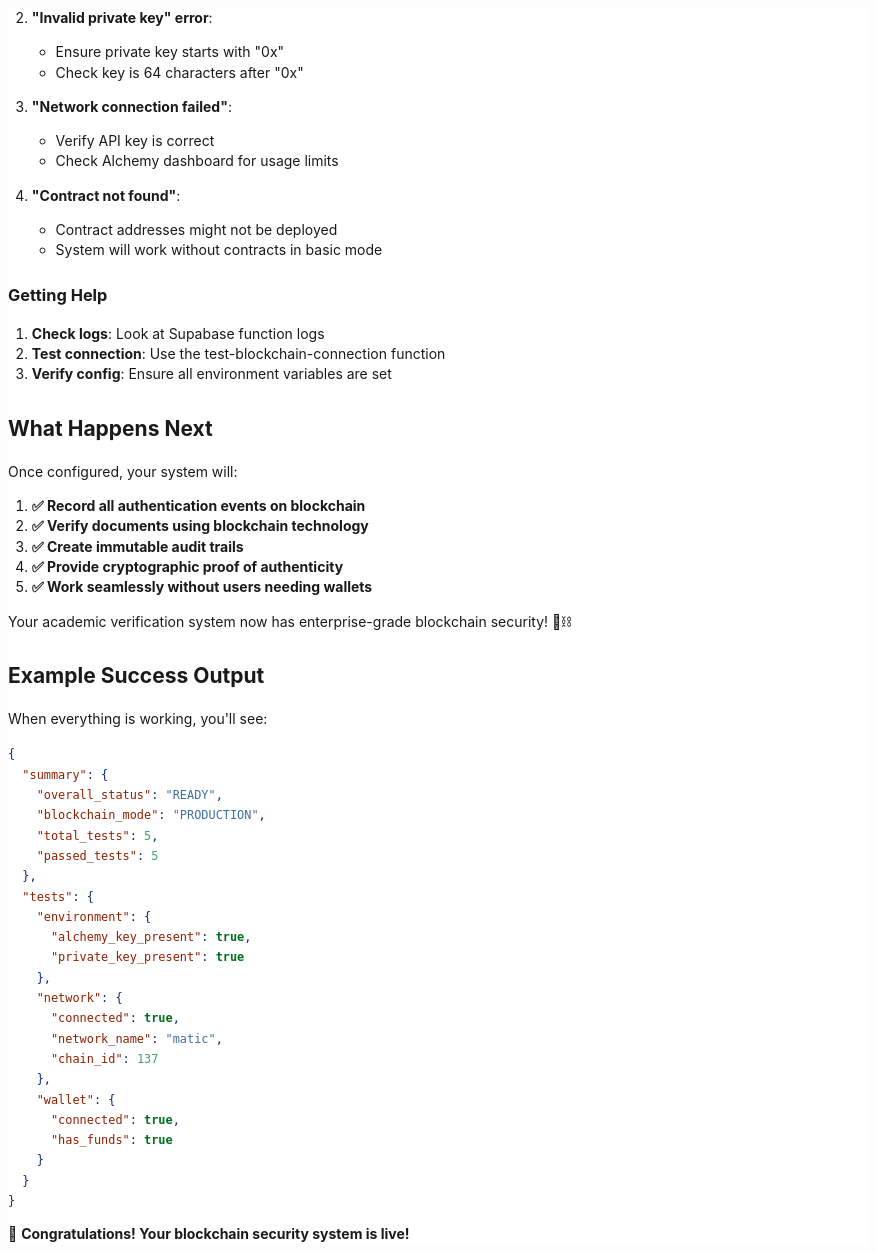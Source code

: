 2. **"Invalid private key" error**:
   - Ensure private key starts with "0x"
   - Check key is 64 characters after "0x"

3. **"Network connection failed"**:
   - Verify API key is correct
   - Check Alchemy dashboard for usage limits

4. **"Contract not found"**:
   - Contract addresses might not be deployed
   - System will work without contracts in basic mode

### Getting Help

1. **Check logs**: Look at Supabase function logs
2. **Test connection**: Use the test-blockchain-connection function
3. **Verify config**: Ensure all environment variables are set

## What Happens Next

Once configured, your system will:

1. **✅ Record all authentication events on blockchain**
2. **✅ Verify documents using blockchain technology**  
3. **✅ Create immutable audit trails**
4. **✅ Provide cryptographic proof of authenticity**
5. **✅ Work seamlessly without users needing wallets**

Your academic verification system now has enterprise-grade blockchain security! 🔐⛓️

## Example Success Output

When everything is working, you'll see:

```json
{
  "summary": {
    "overall_status": "READY",
    "blockchain_mode": "PRODUCTION", 
    "total_tests": 5,
    "passed_tests": 5
  },
  "tests": {
    "environment": {
      "alchemy_key_present": true,
      "private_key_present": true
    },
    "network": {
      "connected": true,
      "network_name": "matic",
      "chain_id": 137
    },
    "wallet": {
      "connected": true,
      "has_funds": true
    }
  }
}
```

🎉 **Congratulations! Your blockchain security system is live!**
